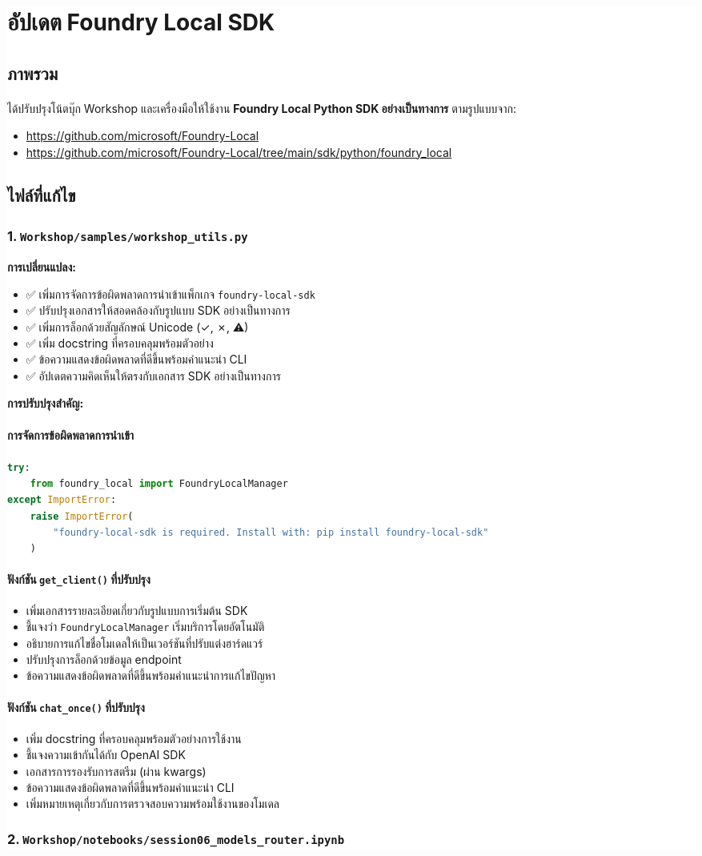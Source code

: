 
# อัปเดต Foundry Local SDK

## ภาพรวม

ได้ปรับปรุงโน้ตบุ๊ก Workshop และเครื่องมือให้ใช้งาน **Foundry Local Python SDK อย่างเป็นทางการ** ตามรูปแบบจาก:
- https://github.com/microsoft/Foundry-Local
- https://github.com/microsoft/Foundry-Local/tree/main/sdk/python/foundry_local

## ไฟล์ที่แก้ไข

### 1. `Workshop/samples/workshop_utils.py`

**การเปลี่ยนแปลง:**
- ✅ เพิ่มการจัดการข้อผิดพลาดการนำเข้าแพ็กเกจ `foundry-local-sdk`
- ✅ ปรับปรุงเอกสารให้สอดคล้องกับรูปแบบ SDK อย่างเป็นทางการ
- ✅ เพิ่มการล็อกด้วยสัญลักษณ์ Unicode (✓, ✗, ⚠)
- ✅ เพิ่ม docstring ที่ครอบคลุมพร้อมตัวอย่าง
- ✅ ข้อความแสดงข้อผิดพลาดที่ดีขึ้นพร้อมคำแนะนำ CLI
- ✅ อัปเดตความคิดเห็นให้ตรงกับเอกสาร SDK อย่างเป็นทางการ

**การปรับปรุงสำคัญ:**

#### การจัดการข้อผิดพลาดการนำเข้า
```python
try:
    from foundry_local import FoundryLocalManager
except ImportError:
    raise ImportError(
        "foundry-local-sdk is required. Install with: pip install foundry-local-sdk"
    )
```

#### ฟังก์ชัน `get_client()` ที่ปรับปรุง
- เพิ่มเอกสารรายละเอียดเกี่ยวกับรูปแบบการเริ่มต้น SDK
- ชี้แจงว่า `FoundryLocalManager` เริ่มบริการโดยอัตโนมัติ
- อธิบายการแก้ไขชื่อโมเดลให้เป็นเวอร์ชันที่ปรับแต่งฮาร์ดแวร์
- ปรับปรุงการล็อกด้วยข้อมูล endpoint
- ข้อความแสดงข้อผิดพลาดที่ดีขึ้นพร้อมคำแนะนำการแก้ไขปัญหา

#### ฟังก์ชัน `chat_once()` ที่ปรับปรุง
- เพิ่ม docstring ที่ครอบคลุมพร้อมตัวอย่างการใช้งาน
- ชี้แจงความเข้ากันได้กับ OpenAI SDK
- เอกสารการรองรับการสตรีม (ผ่าน kwargs)
- ข้อความแสดงข้อผิดพลาดที่ดีขึ้นพร้อมคำแนะนำ CLI
- เพิ่มหมายเหตุเกี่ยวกับการตรวจสอบความพร้อมใช้งานของโมเดล

### 2. `Workshop/notebooks/session06_models_router.ipynb`
